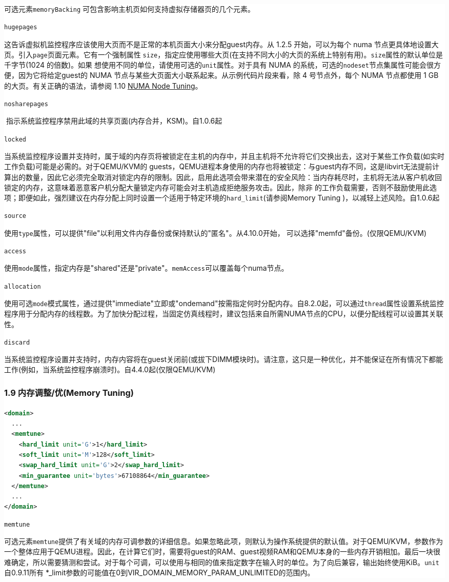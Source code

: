 可选元素`memoryBacking` 可包含影响主机页如何支持虚拟存储器页的几个元素。

`hugepages`

​	这告诉虚拟机监控程序应该使用大页而不是正常的本机页面大小来分配guest内存。从 1.2.5 开始，可以为每个 numa 节点更具体地设置大页。引入`page`页面元素。它有一个强制属性 `size`，指定应使用哪些大页(在支持不同大小的大页的系统上特别有用)。`size`属性的默认单位是千字节(1024 的倍数)。如果 想使用不同的单位，请使用可选的`unit`属性。对于具有 NUMA 的系统，可选的`nodeset`节点集属性可能会很方便，因为它将给定guest的 NUMA 节点与某些大页面大小联系起来。从示例代码片段来看，除 4 号节点外，每个 NUMA 节点都使用 1 GB 的大页。有关正确的语法，请参阅 1.10 [NUMA Node Tuning](https://libvirt.org/formatdomain.html#numa-node-tuning)。

`nosharepages`

​	指示系统监控程序禁用此域的共享页面(内存合并，KSM)。自1.0.6起

`locked`

​	当系统监控程序设置并支持时，属于域的内存页将被锁定在主机的内存中，并且主机将不允许将它们交换出去，这对于某些工作负载(如实时工作负载)可能是必需的。对于QEMU/KVM的 guests，QEMU进程本身使用的内存也将被锁定：与guest内存不同，这是libvirt无法提前计算出的数量，因此它必须完全取消对锁定内存的限制。因此，启用此选项会带来潜在的安全风险：当内存耗尽时，主机将无法从客户机收回锁定的内存，这意味着恶意客户机分配大量锁定内存可能会对主机造成拒绝服务攻击。因此，除非 的工作负载需要，否则不鼓励使用此选项；即便如此，强烈建议在内存分配上同时设置一个适用于特定环境的`hard_limit`(请参阅Memory Tuning )，以减轻上述风险。自1.0.6起

`source`

​	使用`type`属性，可以提供"file"以利用文件内存备份或保持默认的"匿名"。从4.10.0开始， 可以选择"memfd"备份。(仅限QEMU/KVM)

`access`

​	使用`mode`属性，指定内存是"shared"还是"private"。`memAccess`可以覆盖每个numa节点。

`allocation`

​	使用可选`mode`模式属性，通过提供"immediate"立即或"ondemand"按需指定何时分配内存。自8.2.0起，可以通过`thread`属性设置系统监控程序用于分配内存的线程数。为了加快分配过程，当固定仿真线程时，建议包括来自所需NUMA节点的CPU，以便分配线程可以设置其关联性。

`discard`

​	当系统监控程序设置并支持时，内存内容将在guest关闭前(或拔下DIMM模块时)。请注意，这只是一种优化，并不能保证在所有情况下都能工作(例如，当系统监控程序崩溃时)。自4.4.0起(仅限QEMU/KVM)



### 1.9 内存调整/优(Memory Tuning)

```xml
<domain>
  ...
  <memtune>
    <hard_limit unit='G'>1</hard_limit>
    <soft_limit unit='M'>128</soft_limit>
    <swap_hard_limit unit='G'>2</swap_hard_limit>
    <min_guarantee unit='bytes'>67108864</min_guarantee>
  </memtune>
  ...
</domain>
```

`memtune`

​	可选元素`memtune`提供了有关域的内存可调参数的详细信息。如果忽略此项，则默认为操作系统提供的默认值。对于QEMU/KVM，参数作为一个整体应用于QEMU进程。因此，在计算它们时，需要将guest的RAM、guest视频RAM和QEMU本身的一些内存开销相加。最后一块很难确定，所以需要猜测和尝试。对于每个可调，可以使用与<memory>相同的值来指定数字在输入时的单位。为了向后兼容，输出始终使用KiB。`unit`自0.9.11所有 *_limit参数的可能值在0到VIR_DOMAIN_MEMORY_PARAM_UNLIMITED的范围内。
